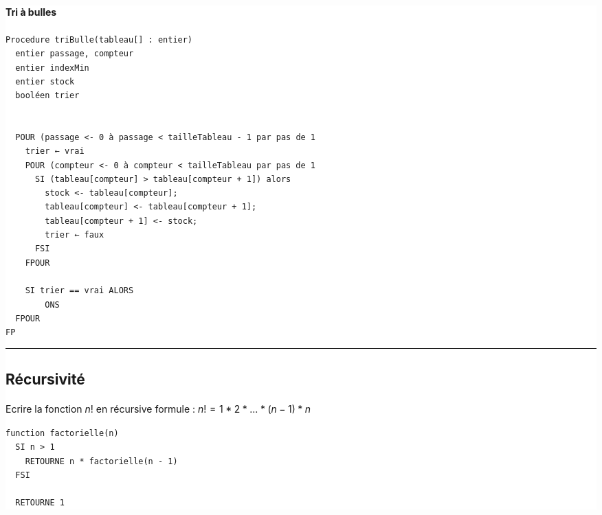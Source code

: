 

#### Tri à bulles
```
Procedure triBulle(tableau[] : entier)
  entier passage, compteur
  entier indexMin
  entier stock
  booléen trier


  POUR (passage <- 0 à passage < tailleTableau - 1 par pas de 1
    trier ← vrai
    POUR (compteur <- 0 à compteur < tailleTableau par pas de 1 
      SI (tableau[compteur] > tableau[compteur + 1]) alors
        stock <- tableau[compteur];
        tableau[compteur] <- tableau[compteur + 1];
        tableau[compteur + 1] <- stock;
        trier ← faux
      FSI
    FPOUR

    SI trier == vrai ALORS
        ONS
  FPOUR
FP
```

---

## Récursivité 
Ecrire la fonction $n!$ en récursive
formule : $n! = 1 * 2 * ... * (n - 1) * n$

```
function factorielle(n)
  SI n > 1   
    RETOURNE n * factorielle(n - 1)
  FSI
  
  RETOURNE 1
```